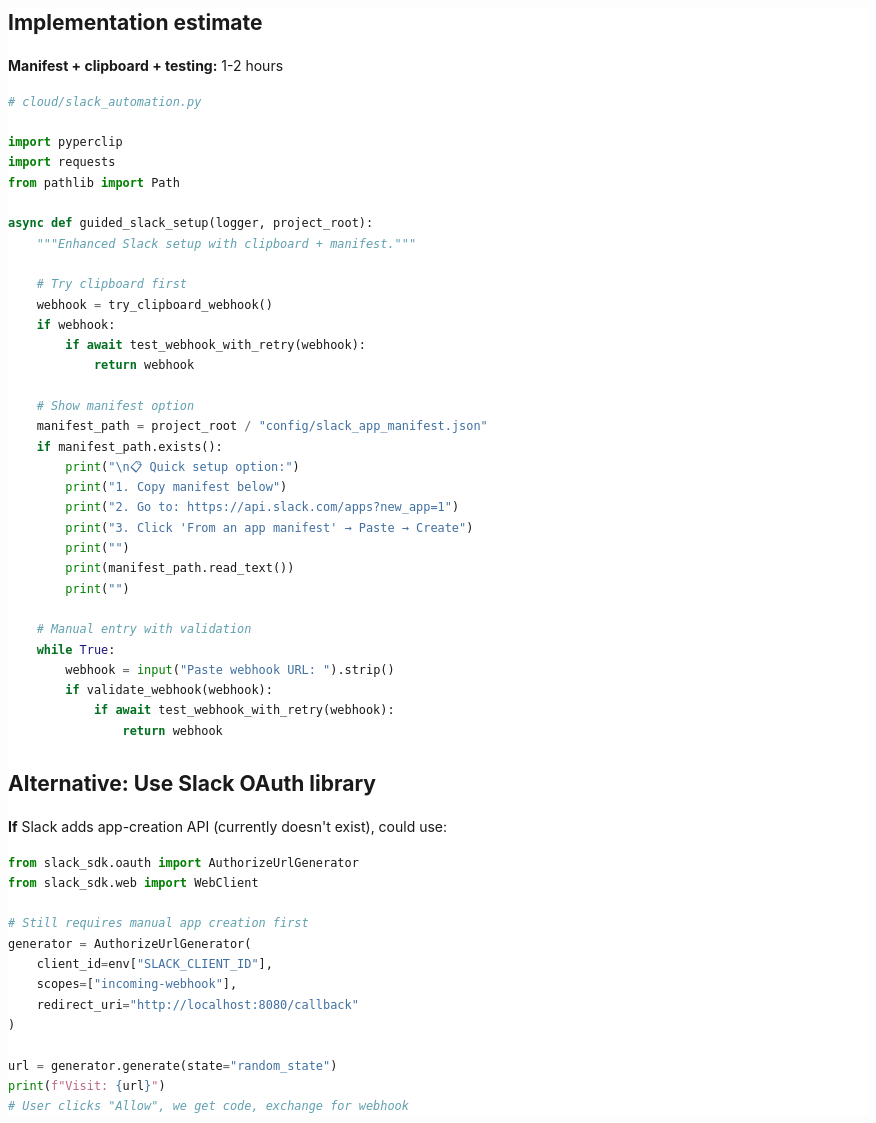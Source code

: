 ## Implementation estimate

**Manifest + clipboard + testing:** 1-2 hours

```python
# cloud/slack_automation.py

import pyperclip
import requests
from pathlib import Path

async def guided_slack_setup(logger, project_root):
    """Enhanced Slack setup with clipboard + manifest."""

    # Try clipboard first
    webhook = try_clipboard_webhook()
    if webhook:
        if await test_webhook_with_retry(webhook):
            return webhook

    # Show manifest option
    manifest_path = project_root / "config/slack_app_manifest.json"
    if manifest_path.exists():
        print("\n📋 Quick setup option:")
        print("1. Copy manifest below")
        print("2. Go to: https://api.slack.com/apps?new_app=1")
        print("3. Click 'From an app manifest' → Paste → Create")
        print("")
        print(manifest_path.read_text())
        print("")

    # Manual entry with validation
    while True:
        webhook = input("Paste webhook URL: ").strip()
        if validate_webhook(webhook):
            if await test_webhook_with_retry(webhook):
                return webhook
```

## Alternative: Use Slack OAuth library

**If** Slack adds app-creation API (currently doesn't exist), could use:

```python
from slack_sdk.oauth import AuthorizeUrlGenerator
from slack_sdk.web import WebClient

# Still requires manual app creation first
generator = AuthorizeUrlGenerator(
    client_id=env["SLACK_CLIENT_ID"],
    scopes=["incoming-webhook"],
    redirect_uri="http://localhost:8080/callback"
)

url = generator.generate(state="random_state")
print(f"Visit: {url}")
# User clicks "Allow", we get code, exchange for webhook
```
